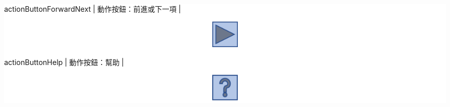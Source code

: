 actionButtonForwardNext | 動作按鈕：前進或下一項 | <p style="text-align: center;"><img src="../images/shapes/actionButtonForwardNext.svg" height="50" width="50"></p>
actionButtonHelp | 動作按鈕：幫助 | <p style="text-align: center;"><img src="../images/shapes/actionButtonHelp.svg" height="50" width="50"></p>